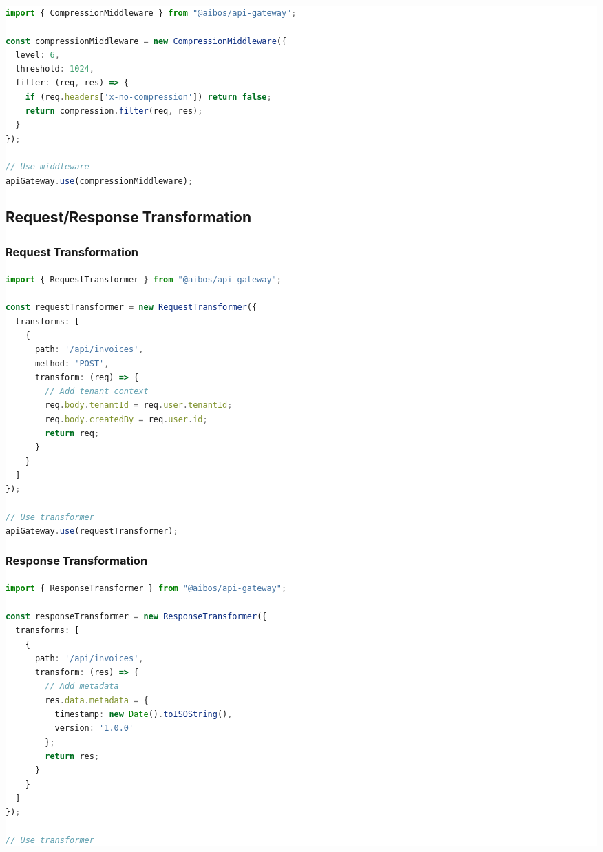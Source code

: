 ```typescript
import { CompressionMiddleware } from "@aibos/api-gateway";

const compressionMiddleware = new CompressionMiddleware({
  level: 6,
  threshold: 1024,
  filter: (req, res) => {
    if (req.headers['x-no-compression']) return false;
    return compression.filter(req, res);
  }
});

// Use middleware
apiGateway.use(compressionMiddleware);
```

## Request/Response Transformation

### Request Transformation

```typescript
import { RequestTransformer } from "@aibos/api-gateway";

const requestTransformer = new RequestTransformer({
  transforms: [
    {
      path: '/api/invoices',
      method: 'POST',
      transform: (req) => {
        // Add tenant context
        req.body.tenantId = req.user.tenantId;
        req.body.createdBy = req.user.id;
        return req;
      }
    }
  ]
});

// Use transformer
apiGateway.use(requestTransformer);
```

### Response Transformation

```typescript
import { ResponseTransformer } from "@aibos/api-gateway";

const responseTransformer = new ResponseTransformer({
  transforms: [
    {
      path: '/api/invoices',
      transform: (res) => {
        // Add metadata
        res.data.metadata = {
          timestamp: new Date().toISOString(),
          version: '1.0.0'
        };
        return res;
      }
    }
  ]
});

// Use transformer
```